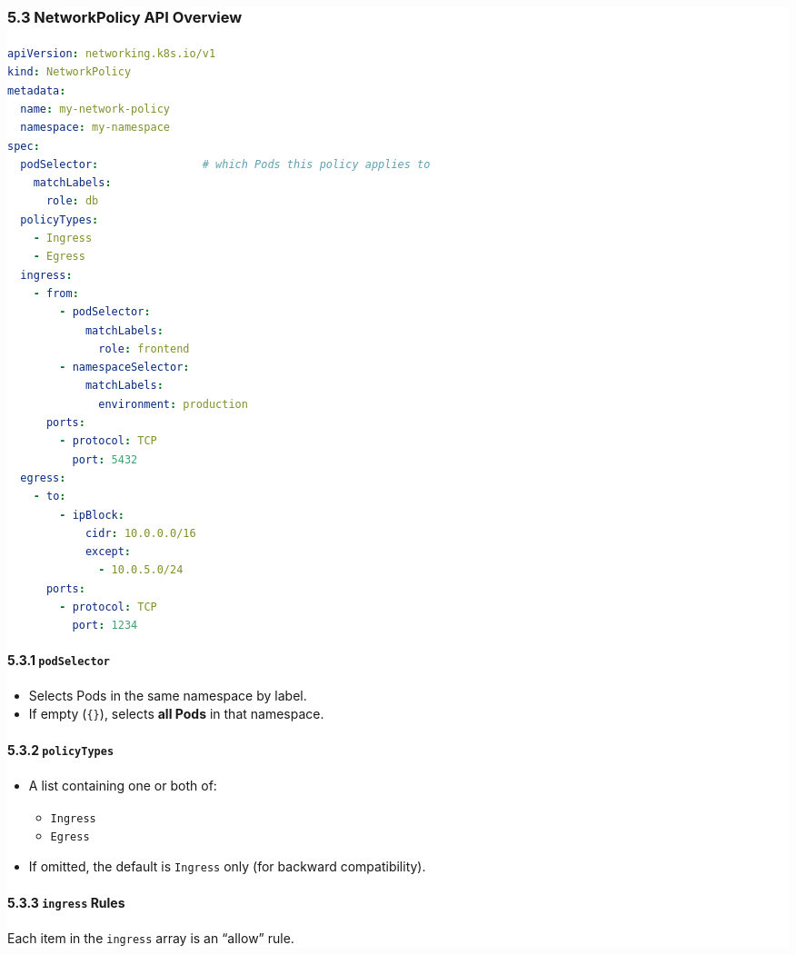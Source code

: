 
### 5.3 NetworkPolicy API Overview

```yaml
apiVersion: networking.k8s.io/v1
kind: NetworkPolicy
metadata:
  name: my-network-policy
  namespace: my-namespace
spec:
  podSelector:                # which Pods this policy applies to
    matchLabels:
      role: db
  policyTypes:
    - Ingress
    - Egress
  ingress:
    - from:
        - podSelector:
            matchLabels:
              role: frontend
        - namespaceSelector:
            matchLabels:
              environment: production
      ports:
        - protocol: TCP
          port: 5432
  egress:
    - to:
        - ipBlock:
            cidr: 10.0.0.0/16
            except:
              - 10.0.5.0/24
      ports:
        - protocol: TCP
          port: 1234
```

#### 5.3.1 `podSelector`

* Selects Pods in the same namespace by label.
* If empty (`{}`), selects **all Pods** in that namespace.

#### 5.3.2 `policyTypes`

* A list containing one or both of:

    * `Ingress`
    * `Egress`
* If omitted, the default is `Ingress` only (for backward compatibility).

#### 5.3.3 `ingress` Rules

Each item in the `ingress` array is an “allow” rule.
